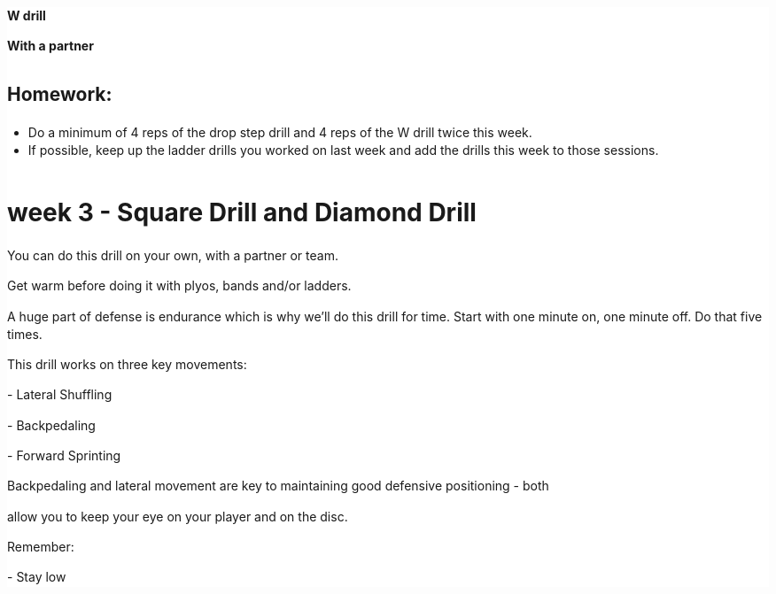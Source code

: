 **W drill**



<iframe src="https://www.youtube.com/embed/ogJ8ruyM5Q4?rel=0" width="560" height="315" frameborder="0" allowfullscreen="allowfullscreen" style="box-sizing: border-box; position: absolute; top: 0px; bottom: 0px; left: 0px; width: 640px; height: 360px; border: 0px; background-color: rgb(0, 0, 0);"></iframe>




**With a partner**



<iframe src="https://www.youtube.com/embed/iGfkIbamOWo?rel=0" width="560" height="315" frameborder="0" allowfullscreen="allowfullscreen" style="box-sizing: border-box; position: absolute; top: 0px; bottom: 0px; left: 0px; width: 640px; height: 360px; border: 0px; background-color: rgb(0, 0, 0);"></iframe>



## Homework:

- Do a minimum of 4 reps of the drop step drill and 4 reps of the W drill twice this week. 
- If possible, keep up the ladder drills you worked on last week and add the drills this week to those sessions.





# week 3 - Square Drill and Diamond Drill

You can do this drill on your own, with a partner or team.


Get warm before doing it with plyos, bands and/or ladders.


A huge part of defense is endurance which is why we’ll do this drill for time. Start with one minute on, one minute off. Do that five times.


This drill works on three key movements:


\- Lateral Shuffling

\- Backpedaling

\- Forward Sprinting


Backpedaling and lateral movement are key to maintaining good defensive positioning - both

allow you to keep your eye on your player and on the disc.


Remember:


\- Stay low
